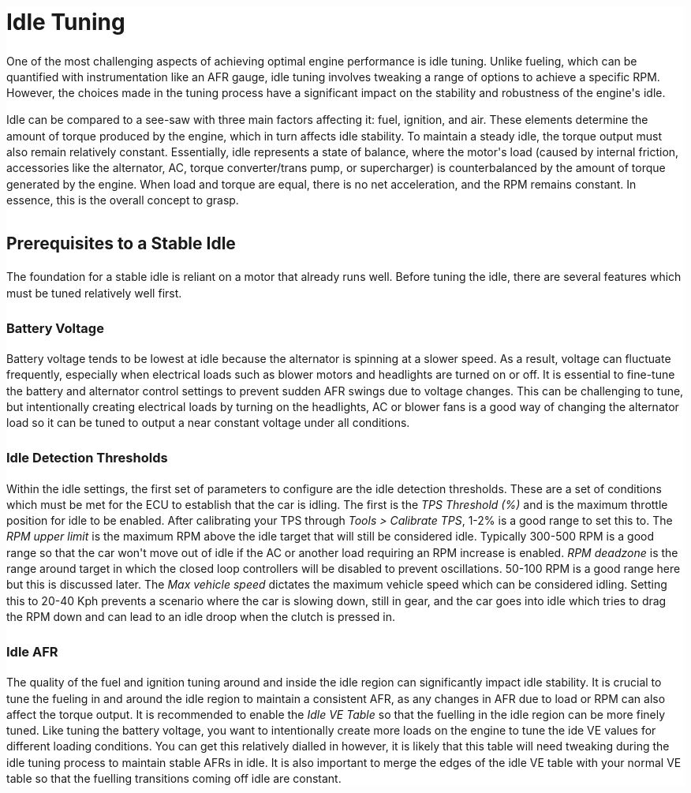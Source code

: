 # Idle Tuning

One of the most challenging aspects of achieving optimal engine performance is idle tuning. Unlike fueling, which can be quantified with instrumentation like an AFR gauge, idle tuning involves tweaking a range of options to achieve a specific RPM. However, the choices made in the tuning process have a significant impact on the stability and robustness of the engine's idle.

Idle can be compared to a see-saw with three main factors affecting it: fuel, ignition, and air. These elements determine the amount of torque produced by the engine, which in turn affects idle stability. To maintain a steady idle, the torque output must also remain relatively constant. Essentially, idle represents a state of balance, where the motor's load (caused by internal friction, accessories like the alternator, AC, torque converter/trans pump, or supercharger) is counterbalanced by the amount of torque generated by the engine. When load and torque are equal, there is no net acceleration, and the RPM remains constant. In essence, this is the overall concept to grasp.

## Prerequisites to a Stable Idle

The foundation for a stable idle is reliant on a motor that already runs well. Before tuning the idle, there are several features which must be tuned relatively well first.

### Battery Voltage

Battery voltage tends to be lowest at idle because the alternator is spinning at a slower speed. As a result, voltage can fluctuate frequently, especially when electrical loads such as blower motors and headlights are turned on or off. It is essential to fine-tune the battery and alternator control settings to prevent sudden AFR swings due to voltage changes. This can be challenging to tune, but intentionally creating electrical loads by turning on the headlights, AC or blower fans is a good way of changing the alternator load so it can be tuned to output a near constant voltage under all conditions.

### Idle Detection Thresholds

Within the idle settings, the first set of parameters to configure are the idle detection thresholds. These are a set of conditions which must be met for the ECU to establish that the car is idling. The first is the _TPS Threshold (%)_ and is the maximum throttle position for idle to be enabled. After calibrating your TPS through _Tools > Calibrate TPS_, 1-2% is a good range to set this to. The _RPM upper limit_ is the maximum RPM above the idle target that will still be considered idle. Typically 300-500 RPM is a good range so that the car won't move out of idle if the AC or another load requiring an RPM increase is enabled. _RPM deadzone_ is the range around target in which the closed loop controllers will be disabled to prevent oscillations. 50-100 RPM is a good range here but this is discussed later. The _Max vehicle speed_ dictates the maximum vehicle speed which can be considered idling. Setting this to 20-40 Kph prevents a scenario where the car is slowing down, still in gear, and the car goes into idle which tries to drag the RPM down and can lead to an idle droop when the clutch is pressed in.

### Idle AFR

 The quality of the fuel and ignition tuning around and inside the idle region can significantly impact idle stability. It is crucial to tune the fueling in and around the idle region to maintain a consistent AFR, as any changes in AFR due to load or RPM can also affect the torque output. It is recommended to enable the _Idle VE Table_ so that the fuelling in the idle region can be more finely tuned. Like tuning the battery voltage, you want to intentionally create more loads on the engine to tune the ide VE values for different loading conditions. You can get this relatively dialled in however, it is likely that this table will need tweaking during the idle tuning process to maintain stable AFRs in idle. It is also important to merge the edges of the idle VE table with your normal VE table so that the fuelling transitions coming off idle are constant.
